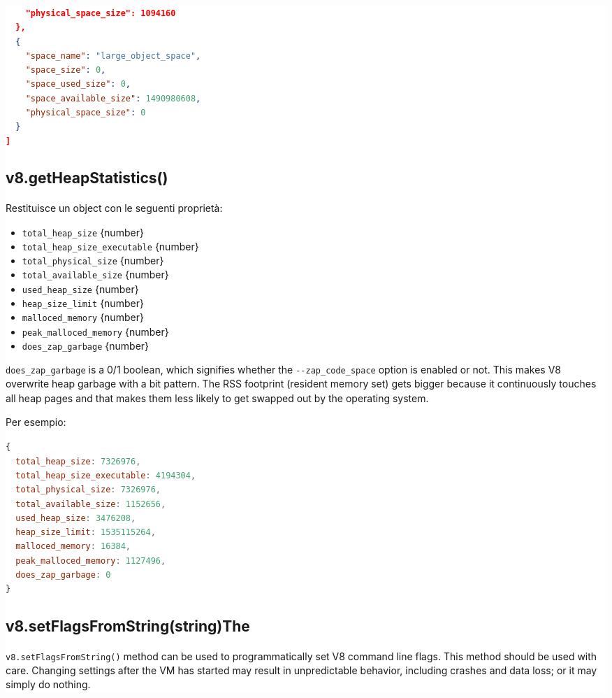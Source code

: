 ```json
    "physical_space_size": 1094160
  },
  {
    "space_name": "large_object_space",
    "space_size": 0,
    "space_used_size": 0,
    "space_available_size": 1490980608,
    "physical_space_size": 0
  }
]
```

## v8.getHeapStatistics()



Restituisce un object con le seguenti proprietà:

* `total_heap_size` {number}
* `total_heap_size_executable` {number}
* `total_physical_size` {number}
* `total_available_size` {number}
* `used_heap_size` {number}
* `heap_size_limit` {number}
* `malloced_memory` {number}
* `peak_malloced_memory` {number}
* `does_zap_garbage` {number}

`does_zap_garbage` is a 0/1 boolean, which signifies whether the `--zap_code_space` option is enabled or not. This makes V8 overwrite heap garbage with a bit pattern. The RSS footprint (resident memory set) gets bigger because it continuously touches all heap pages and that makes them less likely to get swapped out by the operating system.

Per esempio:

```js
{
  total_heap_size: 7326976,
  total_heap_size_executable: 4194304,
  total_physical_size: 7326976,
  total_available_size: 1152656,
  used_heap_size: 3476208,
  heap_size_limit: 1535115264,
  malloced_memory: 16384,
  peak_malloced_memory: 1127496,
  does_zap_garbage: 0
}
```

## v8.setFlagsFromString(string)The 

`v8.setFlagsFromString()` method can be used to programmatically set V8 command line flags. This method should be used with care. Changing settings after the VM has started may result in unpredictable behavior, including crashes and data loss; or it may simply do nothing.
